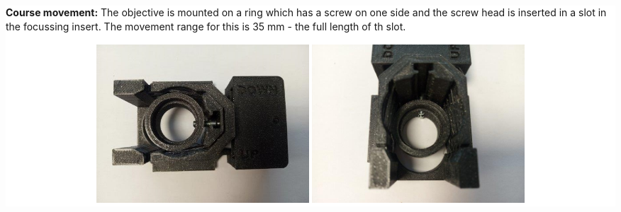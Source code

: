 **Course movement:** The objective is mounted on a ring which has a screw on one side and the screw head is inserted in a slot in the focussing insert. The movement range for this is 35 mm - the full length of th slot.
<p align="center">
<img src="./IMAGES/Z-stage_principle_01.jpg" width="300">
<img src="./IMAGES/Z-stage_principle_02.jpg" width="300">